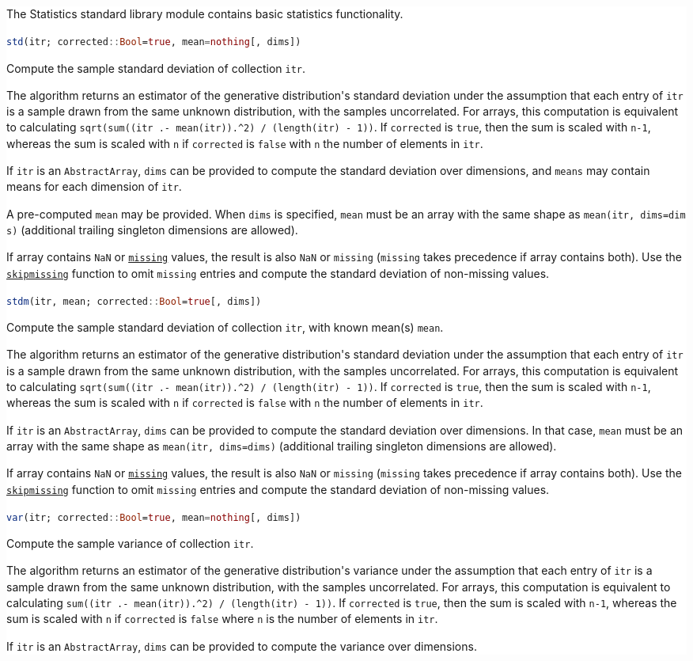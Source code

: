 The Statistics standard library module contains basic statistics functionality.


```julia
std(itr; corrected::Bool=true, mean=nothing[, dims])
```
Compute the sample standard deviation of collection `itr`.

The algorithm returns an estimator of the generative distribution's standard deviation under the assumption that each entry of `itr` is a sample drawn from the same unknown distribution, with the samples uncorrelated. For arrays, this computation is equivalent to calculating `sqrt(sum((itr .- mean(itr)).^2) / (length(itr) - 1))`. If `corrected` is `true`, then the sum is scaled with `n-1`, whereas the sum is scaled with `n` if `corrected` is `false` with `n` the number of elements in `itr`.

If `itr` is an `AbstractArray`, `dims` can be provided to compute the standard deviation over dimensions, and `means` may contain means for each dimension of `itr`.

A pre-computed `mean` may be provided. When `dims` is specified, `mean` must be an array with the same shape as `mean(itr, dims=dims)` (additional trailing singleton dimensions are allowed).

If array contains `NaN` or [`missing`](https://docs.julialang.org/../../base/base/#Base.missing) values, the result is also `NaN` or `missing` (`missing` takes precedence if array contains both). Use the [`skipmissing`](https://docs.julialang.org/../../base/base/#Base.skipmissing) function to omit `missing` entries and compute the standard deviation of non-missing values.


```julia
stdm(itr, mean; corrected::Bool=true[, dims])
```
Compute the sample standard deviation of collection `itr`, with known mean(s) `mean`.

The algorithm returns an estimator of the generative distribution's standard deviation under the assumption that each entry of `itr` is a sample drawn from the same unknown distribution, with the samples uncorrelated. For arrays, this computation is equivalent to calculating `sqrt(sum((itr .- mean(itr)).^2) / (length(itr) - 1))`. If `corrected` is `true`, then the sum is scaled with `n-1`, whereas the sum is scaled with `n` if `corrected` is `false` with `n` the number of elements in `itr`.

If `itr` is an `AbstractArray`, `dims` can be provided to compute the standard deviation over dimensions. In that case, `mean` must be an array with the same shape as `mean(itr, dims=dims)` (additional trailing singleton dimensions are allowed).

If array contains `NaN` or [`missing`](https://docs.julialang.org/../../base/base/#Base.missing) values, the result is also `NaN` or `missing` (`missing` takes precedence if array contains both). Use the [`skipmissing`](https://docs.julialang.org/../../base/base/#Base.skipmissing) function to omit `missing` entries and compute the standard deviation of non-missing values.


```julia
var(itr; corrected::Bool=true, mean=nothing[, dims])
```
Compute the sample variance of collection `itr`.

The algorithm returns an estimator of the generative distribution's variance under the assumption that each entry of `itr` is a sample drawn from the same unknown distribution, with the samples uncorrelated. For arrays, this computation is equivalent to calculating `sum((itr .- mean(itr)).^2) / (length(itr) - 1))`. If `corrected` is `true`, then the sum is scaled with `n-1`, whereas the sum is scaled with `n` if `corrected` is `false` where `n` is the number of elements in `itr`.

If `itr` is an `AbstractArray`, `dims` can be provided to compute the variance over dimensions.
